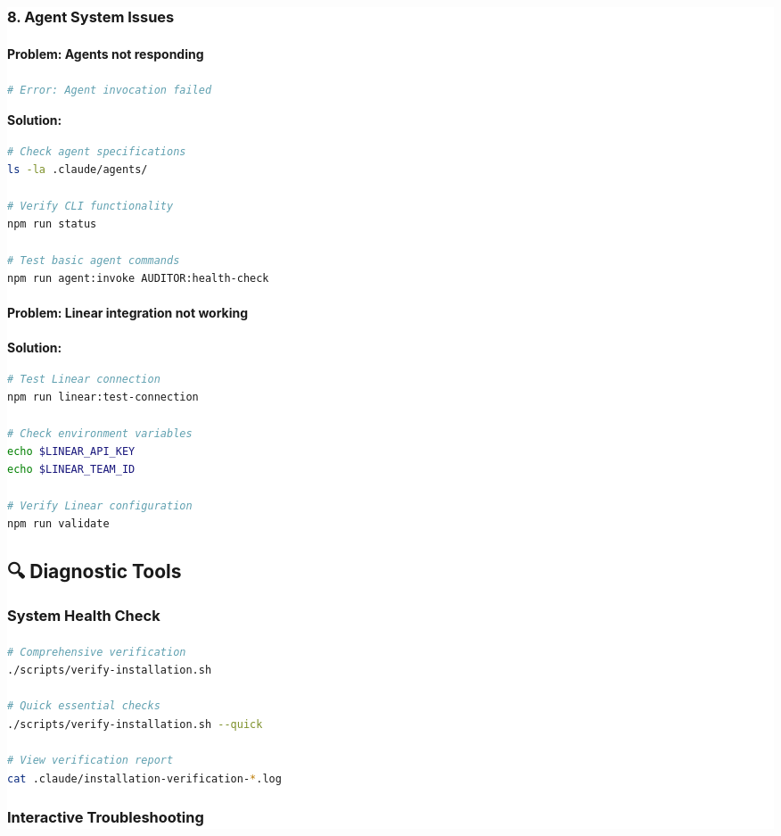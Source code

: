 ### 8. Agent System Issues

#### Problem: Agents not responding

```bash
# Error: Agent invocation failed
```

**Solution:**

```bash
# Check agent specifications
ls -la .claude/agents/

# Verify CLI functionality
npm run status

# Test basic agent commands
npm run agent:invoke AUDITOR:health-check
```

#### Problem: Linear integration not working

**Solution:**

```bash
# Test Linear connection
npm run linear:test-connection

# Check environment variables
echo $LINEAR_API_KEY
echo $LINEAR_TEAM_ID

# Verify Linear configuration
npm run validate
```

## 🔍 Diagnostic Tools

### System Health Check

```bash
# Comprehensive verification
./scripts/verify-installation.sh

# Quick essential checks
./scripts/verify-installation.sh --quick

# View verification report
cat .claude/installation-verification-*.log
```

### Interactive Troubleshooting

